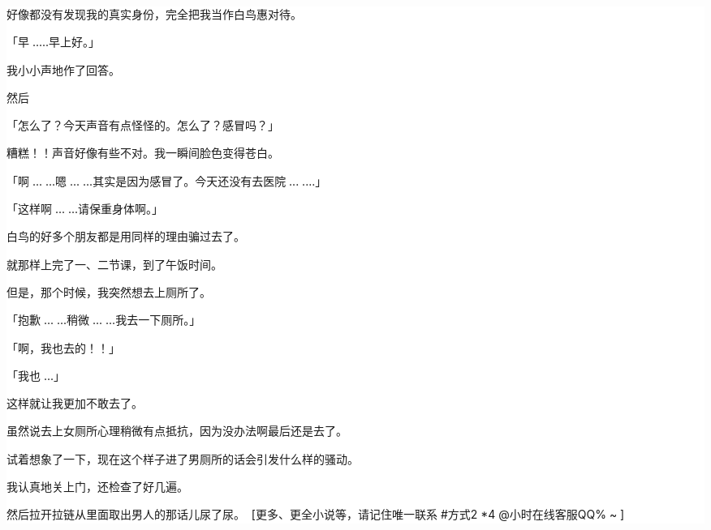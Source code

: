 

好像都没有发现我的真实身份，完全把我当作白鸟惠对待。



「早 .....早上好。」



我小小声地作了回答。



然后



「怎么了？今天声音有点怪怪的。怎么了？感冒吗？」



糟糕！！声音好像有些不对。我一瞬间脸色变得苍白。



「啊 ... ...嗯 ... ...其实是因为感冒了。今天还没有去医院 ... ....」



「这样啊 ... ...请保重身体啊。」



白鸟的好多个朋友都是用同样的理由骗过去了。



就那样上完了一、二节课，到了午饭时间。



但是，那个时候，我突然想去上厕所了。



「抱歉 ... ...稍微 ... ...我去一下厕所。」



「啊，我也去的！！」



「我也 ...」



这样就让我更加不敢去了。



虽然说去上女厕所心理稍微有点抵抗，因为没办法啊最后还是去了。



试着想象了一下，现在这个样子进了男厕所的话会引发什么样的骚动。



我认真地关上门，还检查了好几遍。



然后拉开拉链从里面取出男人的那话儿尿了尿。  [更多、更全小说等，请记住唯一联系 #方式2 *4 @小时在线客服QQ% ~ ]

